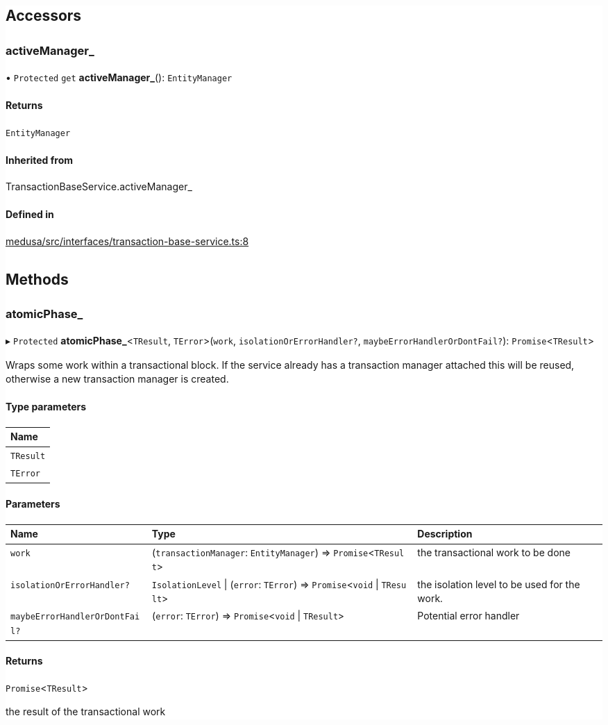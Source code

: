 ## Accessors

### activeManager\_

• `Protected` `get` **activeManager_**(): `EntityManager`

#### Returns

`EntityManager`

#### Inherited from

TransactionBaseService.activeManager\_

#### Defined in

[medusa/src/interfaces/transaction-base-service.ts:8](https://github.com/medusajs/medusa/blob/33df8122b/packages/medusa/src/interfaces/transaction-base-service.ts#L8)

## Methods

### atomicPhase\_

▸ `Protected` **atomicPhase_**<`TResult`, `TError`\>(`work`, `isolationOrErrorHandler?`, `maybeErrorHandlerOrDontFail?`): `Promise`<`TResult`\>

Wraps some work within a transactional block. If the service already has
a transaction manager attached this will be reused, otherwise a new
transaction manager is created.

#### Type parameters

| Name |
| :------ |
| `TResult` |
| `TError` |

#### Parameters

| Name | Type | Description |
| :------ | :------ | :------ |
| `work` | (`transactionManager`: `EntityManager`) => `Promise`<`TResult`\> | the transactional work to be done |
| `isolationOrErrorHandler?` | `IsolationLevel` \| (`error`: `TError`) => `Promise`<`void` \| `TResult`\> | the isolation level to be used for the work. |
| `maybeErrorHandlerOrDontFail?` | (`error`: `TError`) => `Promise`<`void` \| `TResult`\> | Potential error handler |

#### Returns

`Promise`<`TResult`\>

the result of the transactional work
